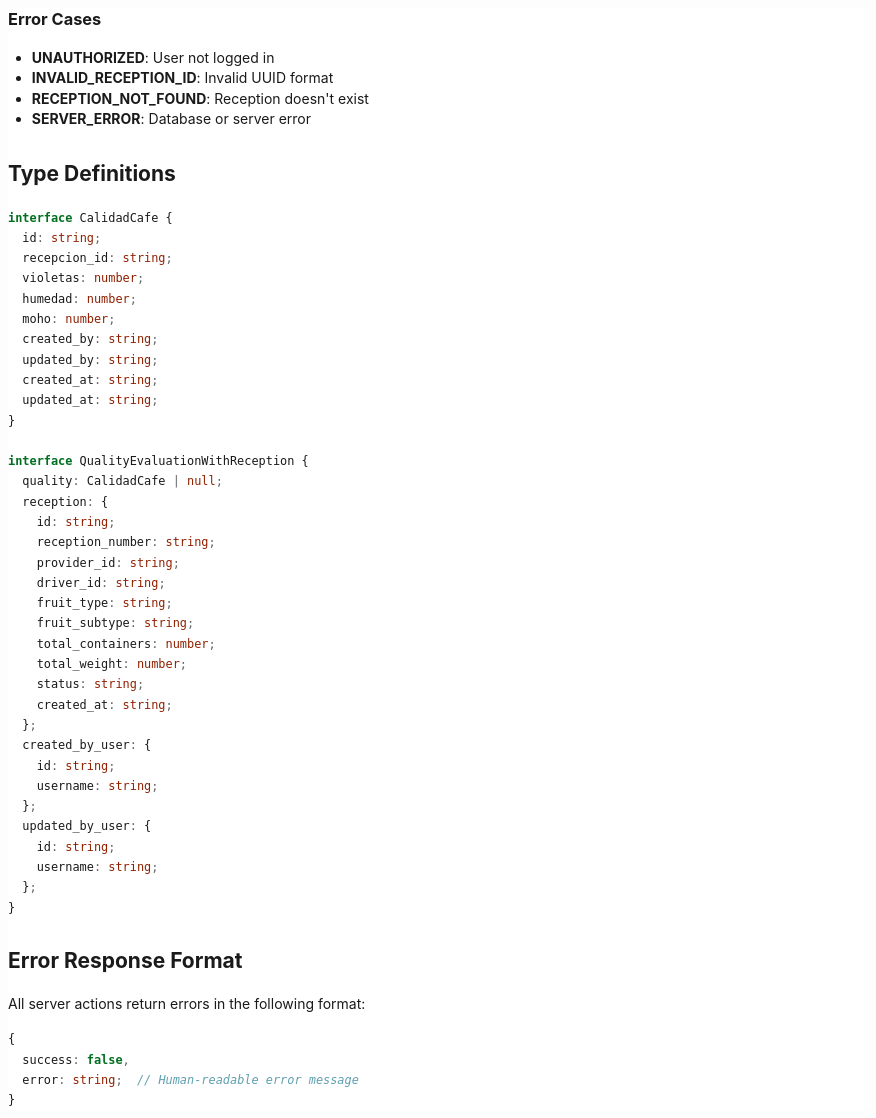 
### Error Cases
- **UNAUTHORIZED**: User not logged in
- **INVALID_RECEPTION_ID**: Invalid UUID format
- **RECEPTION_NOT_FOUND**: Reception doesn't exist
- **SERVER_ERROR**: Database or server error

## Type Definitions

```typescript
interface CalidadCafe {
  id: string;
  recepcion_id: string;
  violetas: number;
  humedad: number;
  moho: number;
  created_by: string;
  updated_by: string;
  created_at: string;
  updated_at: string;
}

interface QualityEvaluationWithReception {
  quality: CalidadCafe | null;
  reception: {
    id: string;
    reception_number: string;
    provider_id: string;
    driver_id: string;
    fruit_type: string;
    fruit_subtype: string;
    total_containers: number;
    total_weight: number;
    status: string;
    created_at: string;
  };
  created_by_user: {
    id: string;
    username: string;
  };
  updated_by_user: {
    id: string;
    username: string;
  };
}
```

## Error Response Format

All server actions return errors in the following format:
```typescript
{
  success: false,
  error: string;  // Human-readable error message
}
```
